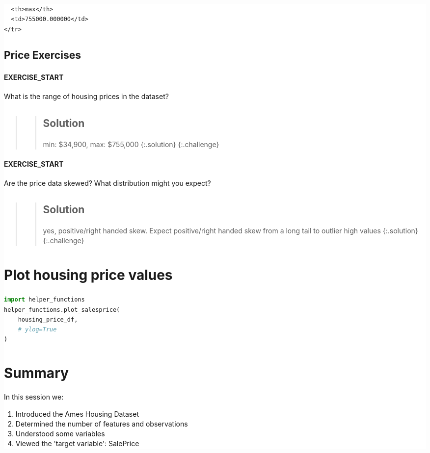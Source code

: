       <th>max</th>
      <td>755000.000000</td>
    </tr>
  </tbody>
</table>
</div>



## Price Exercises

#### EXERCISE_START
What is the range of housing prices in the dataset?
> > ## Solution
> >
> > min: $34,900, max: $755,000
> {:.solution}
{:.challenge}

#### EXERCISE_START
Are the price data skewed? What distribution might you expect?
> > ## Solution
> >
> > yes, positive/right handed skew. Expect positive/right handed skew from a long tail to outlier high values
> {:.solution}
{:.challenge}


# Plot housing price values


```python
import helper_functions
helper_functions.plot_salesprice(
    housing_price_df,
    # ylog=True
)
```







# Summary

In this session we:
1. Introduced the Ames Housing Dataset
2. Determined the number of features and observations
3. Understood some variables
4. Viewed the 'target variable': SalePrice